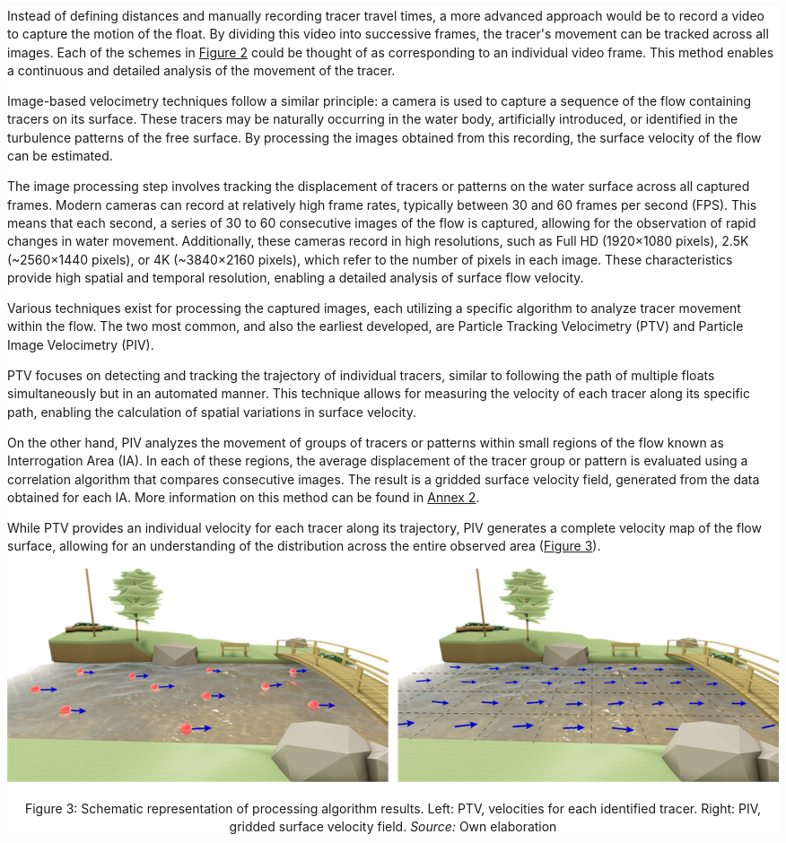 
Instead of defining distances and manually recording tracer travel times, a more advanced approach would be to record a video to capture the motion of the float. By dividing this video into successive frames, the tracer's movement can be tracked across all images. Each of the schemes in [Figure 2](#fig2) could be thought of as corresponding to an individual video frame. This method enables a continuous and detailed analysis of the movement of the tracer.

Image-based velocimetry techniques follow a similar principle: a camera is used to capture a sequence of the flow containing tracers on its surface. These tracers may be naturally occurring in the water body, artificially introduced, or identified in the turbulence patterns of the free surface. By processing the images obtained from this recording, the surface velocity of the flow can be estimated.

The image processing step involves tracking the displacement of tracers or patterns on the water surface across all captured frames. Modern cameras can record at relatively high frame rates, typically between 30 and 60 frames per second (FPS). This means that each second, a series of 30 to 60 consecutive images of the flow is captured, allowing for the observation of rapid changes in water movement. Additionally, these cameras record in high resolutions, such as Full HD (1920×1080 pixels), 2.5K (~2560×1440 pixels), or 4K (~3840×2160 pixels), which refer to the number of pixels in each image. These characteristics provide high spatial and temporal resolution, enabling a detailed analysis of surface flow velocity.

Various techniques exist for processing the captured images, each utilizing a specific algorithm to analyze tracer movement within the flow. The two most common, and also the earliest developed, are Particle Tracking Velocimetry (PTV) and Particle Image Velocimetry (PIV).

PTV focuses on detecting and tracking the trajectory of individual tracers, similar to following the path of multiple floats simultaneously but in an automated manner. This technique allows for measuring the velocity of each tracer along its specific path, enabling the calculation of spatial variations in surface velocity.

On the other hand, PIV analyzes the movement of groups of tracers or patterns within small regions of the flow known as Interrogation Area (IA). In each of these regions, the average displacement of the tracer group or pattern is evaluated using a correlation algorithm that compares consecutive images. The result is a gridded surface velocity field, generated from the data obtained for each IA. More information on this method can be found in [Annex 2](#An2).

While PTV provides an individual velocity for each tracer along its trajectory, PIV generates a complete velocity map of the flow surface, allowing for an understanding of the distribution across the entire observed area ([Figure 3](#fig3)).

<a id="fig3"></a>  
<p align="center">
  <img src="./img/fig3.png">
</p>  
<p align="center">Figure 3: Schematic representation of processing algorithm results. Left: PTV, velocities for each identified tracer. Right: PIV, gridded surface velocity field.  <em>Source:</em> Own elaboration</p>    
